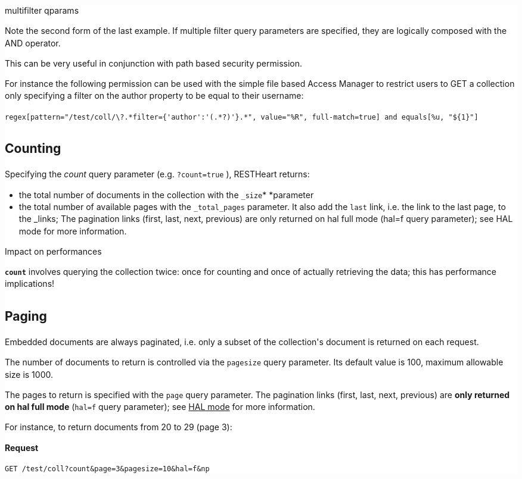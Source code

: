 multifilter qparams

Note the second form of the last example. If multiple filter query
parameters are specified, they are logically composed with the AND
operator.

This can be very useful in conjunction with path based security
permission.

For instance the following permission can be used with the simple file
based Access Manager to restrict users to GET a collection only
specifying a filter on the author property to be equal to their
username:

    regex[pattern="/test/coll/\?.*filter={'author':'(.*?)'}.*", value="%R", full-match=true] and equals[%u, "${1}"]

## Counting

Specifying the *count* query parameter (e.g. `?count=true` ), RESTHeart
returns:

-   the total number of documents in the collection with the
    `_size`* *parameter
-   the total number of available pages with
    the `_total_pages` parameter. It also add the `last` link, i.e. the
    link to the last page, to the \_links; The pagination links (first,
    last, next, previous) are only returned on hal full mode (hal=f
    query parameter); see HAL mode for more information.

  

Impact on performances

**`count`** involves querying the collection twice: once for counting
and once of actually retrieving the data; this has performance
implications!

## Paging

Embedded documents are always paginated, i.e. only a subset of the
collection's document is returned on each request.

The number of documents to return is controlled via the `pagesize` query
parameter. Its default value is 100, maximum allowable size is 1000.

The pages to return is specified with the `page` query parameter. The
pagination links (first, last, next, previous) are **only returned on
hal full mode** (`hal=f` query parameter); see [HAL
mode](https://restheart.org/learn/representation-format/)
for more information.

For instance, to return documents from 20 to 29 (page 3):

**Request**

``` plain
GET /test/coll?count&page=3&pagesize=10&hal=f&np
```
